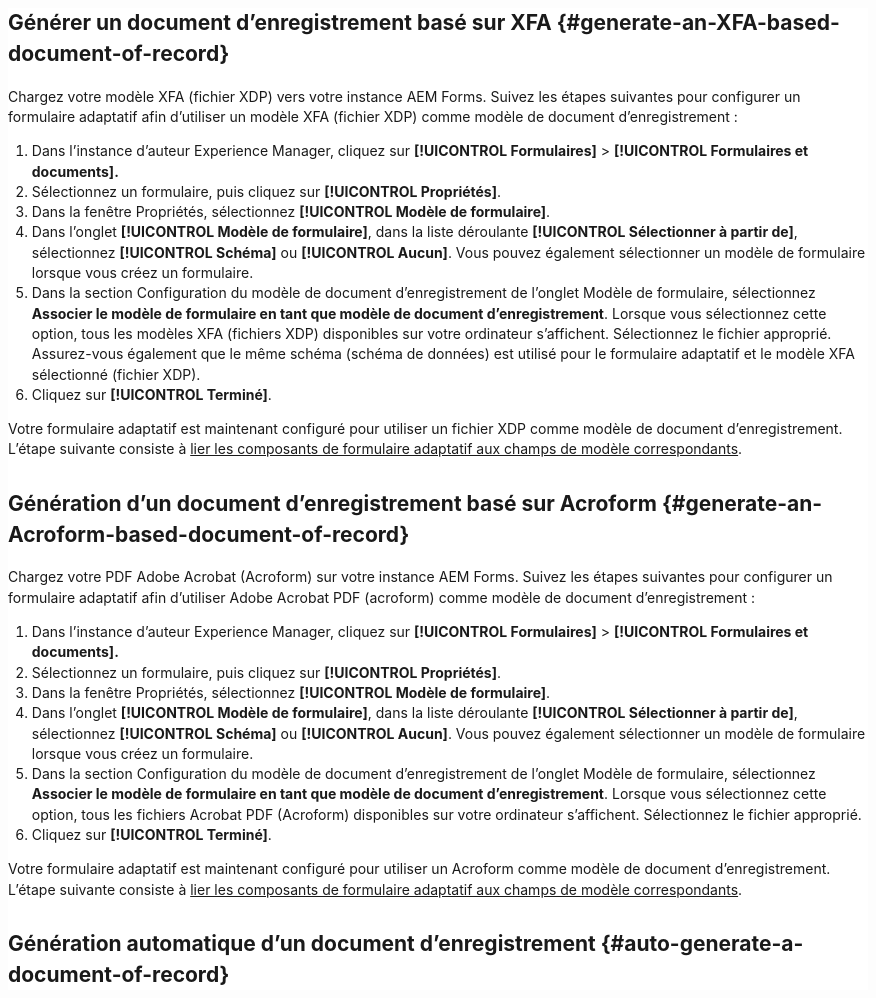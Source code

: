 ## Générer un document d’enregistrement basé sur XFA {#generate-an-XFA-based-document-of-record}

Chargez votre modèle XFA (fichier XDP) vers votre instance AEM Forms. Suivez les étapes suivantes pour configurer un formulaire adaptatif afin d’utiliser un modèle XFA (fichier XDP) comme modèle de document d’enregistrement :

1. Dans l’instance d’auteur Experience Manager, cliquez sur **[!UICONTROL Formulaires]** > **[!UICONTROL Formulaires et documents].**
1. Sélectionnez un formulaire, puis cliquez sur **[!UICONTROL Propriétés]**.
1. Dans la fenêtre Propriétés, sélectionnez **[!UICONTROL Modèle de formulaire]**.
1. Dans l’onglet **[!UICONTROL Modèle de formulaire]**, dans la liste déroulante **[!UICONTROL Sélectionner à partir de]**, sélectionnez **[!UICONTROL Schéma]** ou **[!UICONTROL Aucun]**. Vous pouvez également sélectionner un modèle de formulaire lorsque vous créez un formulaire.
1. Dans la section Configuration du modèle de document d’enregistrement de l’onglet Modèle de formulaire, sélectionnez **Associer le modèle de formulaire en tant que modèle de document d’enregistrement**. Lorsque vous sélectionnez cette option, tous les modèles XFA (fichiers XDP) disponibles sur votre ordinateur s’affichent. Sélectionnez le fichier approprié. Assurez-vous également que le même schéma (schéma de données) est utilisé pour le formulaire adaptatif et le modèle XFA sélectionné (fichier XDP).
1. Cliquez sur **[!UICONTROL Terminé]**.

Votre formulaire adaptatif est maintenant configuré pour utiliser un fichier XDP comme modèle de document d’enregistrement. L’étape suivante consiste à [lier les composants de formulaire adaptatif aux champs de modèle correspondants](#bind-adaptive-form-components-with-template-fields).

## Génération d’un document d’enregistrement basé sur Acroform {#generate-an-Acroform-based-document-of-record}

Chargez votre PDF Adobe Acrobat (Acroform) sur votre instance AEM Forms. Suivez les étapes suivantes pour configurer un formulaire adaptatif afin d’utiliser Adobe Acrobat PDF (acroform) comme modèle de document d’enregistrement :

1. Dans l’instance d’auteur Experience Manager, cliquez sur **[!UICONTROL Formulaires]** > **[!UICONTROL Formulaires et documents].**
1. Sélectionnez un formulaire, puis cliquez sur **[!UICONTROL Propriétés]**.
1. Dans la fenêtre Propriétés, sélectionnez **[!UICONTROL Modèle de formulaire]**.
1. Dans l’onglet **[!UICONTROL Modèle de formulaire]**, dans la liste déroulante **[!UICONTROL Sélectionner à partir de]**, sélectionnez **[!UICONTROL Schéma]** ou **[!UICONTROL Aucun]**. Vous pouvez également sélectionner un modèle de formulaire lorsque vous créez un formulaire.
1. Dans la section Configuration du modèle de document d’enregistrement de l’onglet Modèle de formulaire, sélectionnez **Associer le modèle de formulaire en tant que modèle de document d’enregistrement**. Lorsque vous sélectionnez cette option, tous les fichiers Acrobat PDF (Acroform) disponibles sur votre ordinateur s’affichent. Sélectionnez le fichier approprié.
1. Cliquez sur **[!UICONTROL Terminé]**.

Votre formulaire adaptatif est maintenant configuré pour utiliser un Acroform comme modèle de document d’enregistrement. L’étape suivante consiste à [lier les composants de formulaire adaptatif aux champs de modèle correspondants](#bind-adaptive-form-components-with-template-fields).

## Génération automatique d’un document d’enregistrement {#auto-generate-a-document-of-record}

